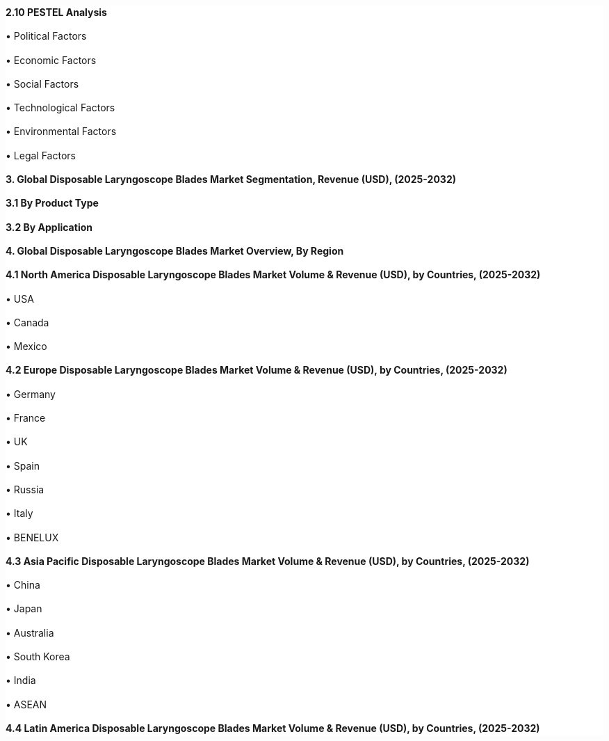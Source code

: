 <strong>2.10 PESTEL Analysis</strong>

• Political Factors

• Economic Factors

• Social Factors

• Technological Factors

• Environmental Factors

• Legal Factors

<strong>3. Global Disposable Laryngoscope Blades Market Segmentation, Revenue (USD), (2025-2032)</strong>

<strong>3.1 By Product Type</strong>

<strong>3.2 By Application</strong>

<strong>4. Global Disposable Laryngoscope Blades Market Overview, By Region</strong>

<strong>4.1 North America Disposable Laryngoscope Blades Market Volume &amp; Revenue (USD), by Countries, (2025-2032)</strong>

• USA

• Canada

• Mexico

<strong>4.2 Europe Disposable Laryngoscope Blades Market Volume &amp; Revenue (USD), by Countries, (2025-2032)</strong>

• Germany

• France

• UK

• Spain

• Russia

• Italy

• BENELUX

<strong>4.3 Asia Pacific Disposable Laryngoscope Blades Market Volume &amp; Revenue (USD), by Countries, (2025-2032)</strong>

• China

• Japan

• Australia

• South Korea

• India

• ASEAN

<strong>4.4 Latin America Disposable Laryngoscope Blades Market Volume &amp; Revenue (USD), by Countries, (2025-2032)</strong>
